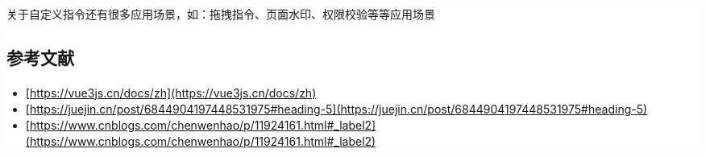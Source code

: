 关于自定义指令还有很多应用场景，如：拖拽指令、页面水印、权限校验等等应用场景

## 参考文献

- [https://vue3js.cn/docs/zh](https://vue3js.cn/docs/zh)
- [https://juejin.cn/post/6844904197448531975#heading-5](https://juejin.cn/post/6844904197448531975#heading-5)
- [https://www.cnblogs.com/chenwenhao/p/11924161.html#_label2](https://www.cnblogs.com/chenwenhao/p/11924161.html#_label2)
